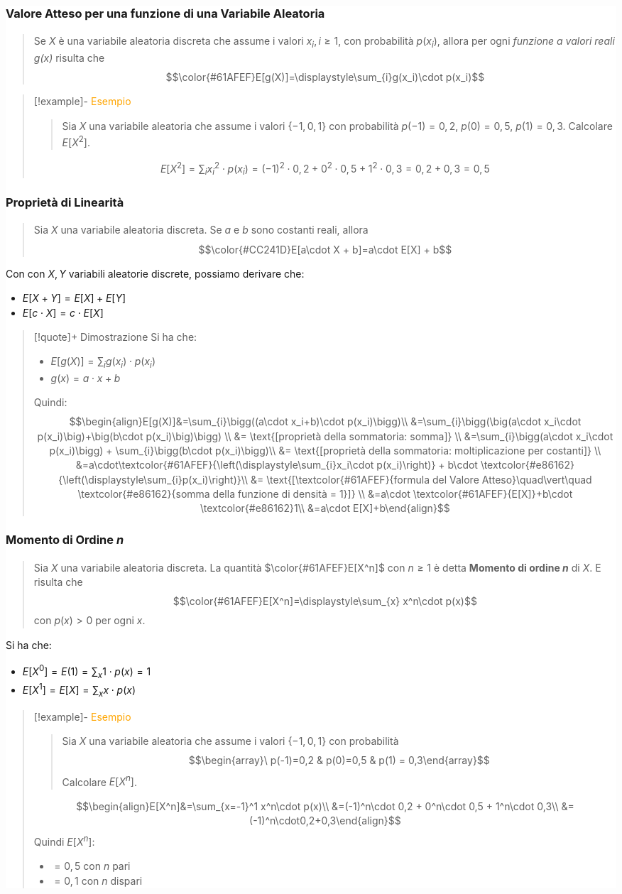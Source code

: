 ### Valore Atteso per una funzione di una Variabile Aleatoria
>Se $X$ è una variabile aleatoria discreta che assume i valori $x_i, i\geq 1$, con probabilità $p(x_i)$, allora per ogni *funzione a valori reali $g(x)$* risulta che 
>$$\color{#61AFEF}E[g(X)]=\displaystyle\sum_{i}g(x_i)\cdot p(x_i)$$

> [!example]- <font color="orange">Esempio</font>
>>Sia $X$ una variabile aleatoria che assume i valori $\{-1,0,1\}$ con probabilità $p(-1)=0,2$, $p(0)=0,5$, $p(1) = 0,3$.
>>Calcolare $E[X^2]$.
>
>$$E[X^2]=\displaystyle\sum_{i} x_i^2\cdot p(x_i)=(-1)^2\cdot 0,2 + 0^2\cdot 0,5 + 1^2\cdot 0,3=0,2+0,3=0,5$$

### Proprietà di Linearità
>Sia $X$ una variabile aleatoria discreta. Se $a$ e $b$ sono costanti reali, allora
>$$\color{#CC241D}E[a\cdot X + b]=a\cdot E[X] + b$$

Con con $X,Y$ variabili aleatorie discrete, possiamo derivare che:
- $E[X+Y]=E[X]+E[Y]$
- $E[c\cdot X] = c\cdot E[X]$

> [!quote]+ Dimostrazione
> Si ha che: 
> - $E[g(X)]=\displaystyle\sum_{i}g(x_i)\cdot p(x_i)$
> - $g(x)=a\cdot x+b$
>
>Quindi:
>$$\begin{align}E[g(X)]&=\sum_{i}\bigg((a\cdot x_i+b)\cdot p(x_i)\bigg)\\ &=\sum_{i}\bigg(\big(a\cdot x_i\cdot p(x_i)\big)+\big(b\cdot p(x_i)\big)\bigg) \\ &= \text{[proprietà della sommatoria: somma]} \\ &=\sum_{i}\bigg(a\cdot x_i\cdot p(x_i)\bigg) + \sum_{i}\bigg(b\cdot p(x_i)\bigg)\\ &= \text{[proprietà della sommatoria: moltiplicazione per costanti]}  \\ &=a\cdot\textcolor{#61AFEF}{\left(\displaystyle\sum_{i}x_i\cdot p(x_i)\right)} + b\cdot \textcolor{#e86162}{\left(\displaystyle\sum_{i}p(x_i)\right)}\\ &= \text{[\textcolor{#61AFEF}{formula del Valore Atteso}\quad\vert\quad \textcolor{#e86162}{somma della funzione di densità = 1}]} \\ &=a\cdot \textcolor{#61AFEF}{E[X]}+b\cdot \textcolor{#e86162}1\\ &=a\cdot E[X]+b\end{align}$$


### Momento di Ordine $n$

>Sia $X$ una variabile aleatoria discreta. La quantità $\color{#61AFEF}E[X^n]$ con $n\geq 1$ è detta **Momento di ordine $n$** di $X$. E risulta che 
>$$\color{#61AFEF}E[X^n]=\displaystyle\sum_{x} x^n\cdot p(x)$$con $p(x)>0$ per ogni $x$.

Si ha che:
- $E[X^0]=E(1)=\displaystyle\sum_{x} 1\cdot p(x)=1$
- $E[X^1]=E[X]=\displaystyle\sum_{x} x\cdot p(x)$

> [!example]- <font color="orange">Esempio</font>
>>Sia $X$ una variabile aleatoria che assume i valori $\{-1,0,1\}$ con probabilità $$\begin{array}\ p(-1)=0,2 & p(0)=0,5 & p(1) = 0,3\end{array}$$
>>Calcolare $E[X^n]$.
>
>$$\begin{align}E[X^n]&=\sum_{x=-1}^1 x^n\cdot p(x)\\ &=(-1)^n\cdot 0,2 + 0^n\cdot 0,5 + 1^n\cdot 0,3\\ &=(-1)^n\cdot0,2+0,3\end{align}$$
>Quindi $E[X^n]$:
>- $=0,5$ con $n$ pari
>- $=0,1$ con $n$ dispari
